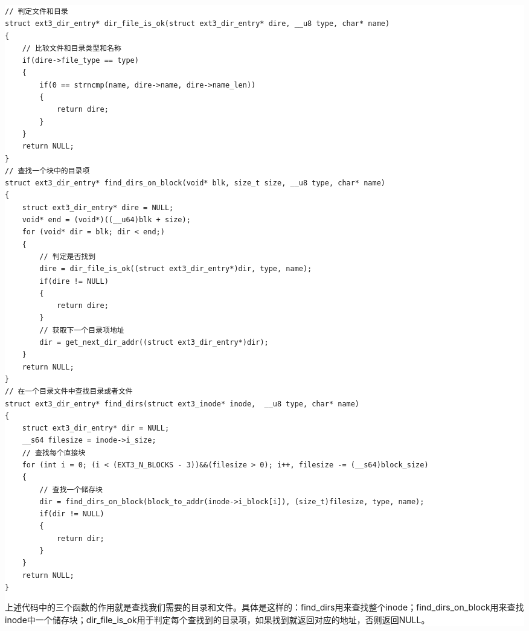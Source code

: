 ```plain
// 判定文件和目录
struct ext3_dir_entry* dir_file_is_ok(struct ext3_dir_entry* dire, __u8 type, char* name)
{
	// 比较文件和目录类型和名称
	if(dire->file_type == type)
	{
		if(0 == strncmp(name, dire->name, dire->name_len))
		{
			return dire;
		}
	}
	return NULL;
}
// 查找一个块中的目录项
struct ext3_dir_entry* find_dirs_on_block(void* blk, size_t size, __u8 type, char* name)
{
	struct ext3_dir_entry* dire = NULL;
	void* end = (void*)((__u64)blk + size);
	for (void* dir = blk; dir < end;)
	{
		// 判定是否找到
		dire = dir_file_is_ok((struct ext3_dir_entry*)dir, type, name);
		if(dire != NULL)
		{
			return dire;
		}
		// 获取下一个目录项地址
		dir = get_next_dir_addr((struct ext3_dir_entry*)dir); 
	}
	return NULL;
}
// 在一个目录文件中查找目录或者文件
struct ext3_dir_entry* find_dirs(struct ext3_inode* inode,  __u8 type, char* name)
{
	struct ext3_dir_entry* dir = NULL;
	__s64 filesize = inode->i_size;
	// 查找每个直接块
	for (int i = 0; (i < (EXT3_N_BLOCKS - 3))&&(filesize > 0); i++, filesize -= (__s64)block_size)
	{
		// 查找一个储存块
		dir = find_dirs_on_block(block_to_addr(inode->i_block[i]), (size_t)filesize, type, name);
		if(dir != NULL)
		{
			return dir;
		}
	}
	return NULL;
}
```

上述代码中的三个函数的作用就是查找我们需要的目录和文件。具体是这样的：find\_dirs用来查找整个inode；find\_dirs\_on\_block用来查找inode中一个储存块；dir\_file\_is\_ok用于判定每个查找到的目录项，如果找到就返回对应的地址，否则返回NULL。
